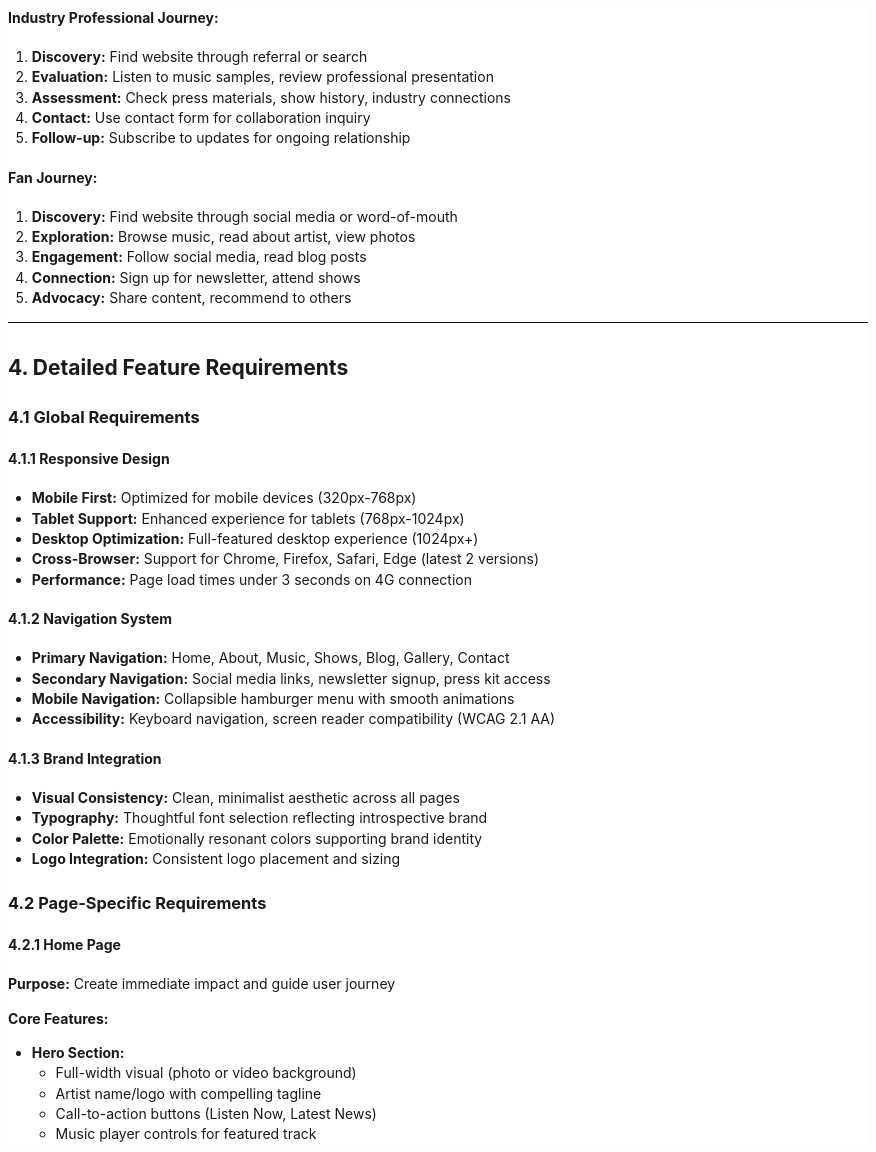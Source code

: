 #### Industry Professional Journey:
1. **Discovery:** Find website through referral or search
2. **Evaluation:** Listen to music samples, review professional presentation
3. **Assessment:** Check press materials, show history, industry connections
4. **Contact:** Use contact form for collaboration inquiry
5. **Follow-up:** Subscribe to updates for ongoing relationship

#### Fan Journey:
1. **Discovery:** Find website through social media or word-of-mouth
2. **Exploration:** Browse music, read about artist, view photos
3. **Engagement:** Follow social media, read blog posts
4. **Connection:** Sign up for newsletter, attend shows
5. **Advocacy:** Share content, recommend to others

---

## 4. Detailed Feature Requirements

### 4.1 Global Requirements

#### 4.1.1 Responsive Design
- **Mobile First:** Optimized for mobile devices (320px-768px)
- **Tablet Support:** Enhanced experience for tablets (768px-1024px)
- **Desktop Optimization:** Full-featured desktop experience (1024px+)
- **Cross-Browser:** Support for Chrome, Firefox, Safari, Edge (latest 2 versions)
- **Performance:** Page load times under 3 seconds on 4G connection

#### 4.1.2 Navigation System
- **Primary Navigation:** Home, About, Music, Shows, Blog, Gallery, Contact
- **Secondary Navigation:** Social media links, newsletter signup, press kit access
- **Mobile Navigation:** Collapsible hamburger menu with smooth animations
- **Accessibility:** Keyboard navigation, screen reader compatibility (WCAG 2.1 AA)

#### 4.1.3 Brand Integration
- **Visual Consistency:** Clean, minimalist aesthetic across all pages
- **Typography:** Thoughtful font selection reflecting introspective brand
- **Color Palette:** Emotionally resonant colors supporting brand identity
- **Logo Integration:** Consistent logo placement and sizing

### 4.2 Page-Specific Requirements

#### 4.2.1 Home Page
**Purpose:** Create immediate impact and guide user journey

**Core Features:**
- **Hero Section:** 
  - Full-width visual (photo or video background)
  - Artist name/logo with compelling tagline
  - Call-to-action buttons (Listen Now, Latest News)
  - Music player controls for featured track
